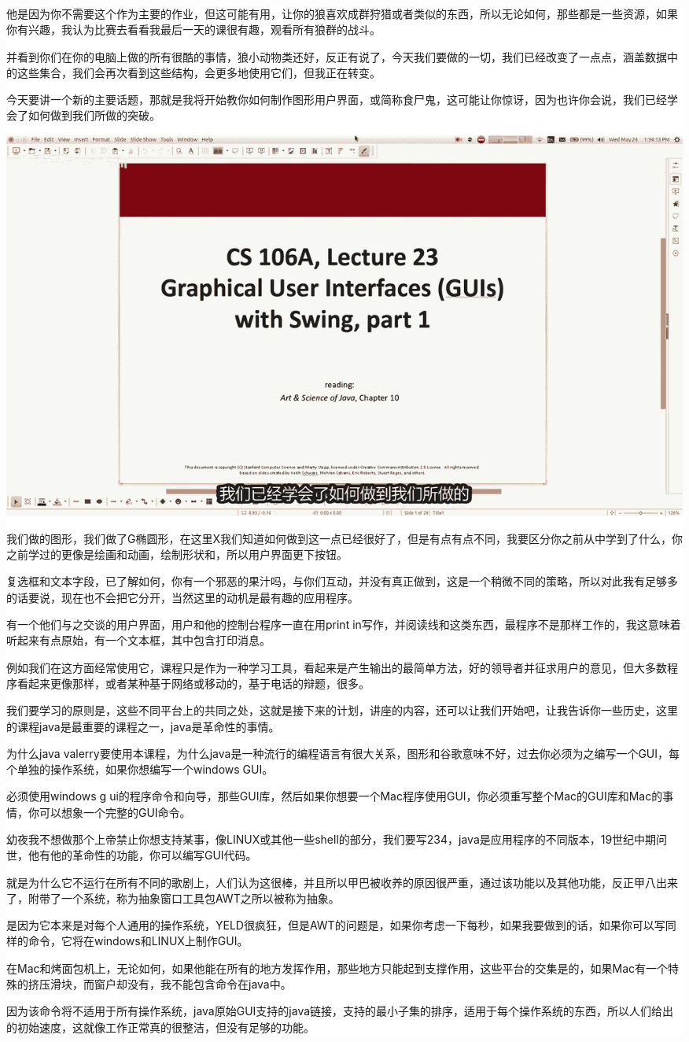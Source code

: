 他是因为你不需要这个作为主要的作业，但这可能有用，让你的狼喜欢成群狩猎或者类似的东西，所以无论如何，那些都是一些资源，如果你有兴趣，我认为比赛去看看我最后一天的课很有趣，观看所有狼群的战斗。

并看到你们在你的电脑上做的所有很酷的事情，狼小动物类还好，反正有说了，今天我们要做的一切，我们已经改变了一点点，涵盖数据中的这些集合，我们会再次看到这些结构，会更多地使用它们，但我正在转变。

今天要讲一个新的主要话题，那就是我将开始教你如何制作图形用户界面，或简称食尸鬼，这可能让你惊讶，因为也许你会说，我们已经学会了如何做到我们所做的突破。



![](img/21c07c164e54e59a33e32d8b50feb338_2.png)

我们做的图形，我们做了G椭圆形，在这里X我们知道如何做到这一点已经很好了，但是有点有点不同，我要区分你之前从中学到了什么，你之前学过的更像是绘画和动画，绘制形状和，所以用户界面更下按钮。

复选框和文本字段，已了解如何，你有一个邪恶的果汁吗，与你们互动，并没有真正做到，这是一个稍微不同的策略，所以对此我有足够多的话要说，现在也不会把它分开，当然这里的动机是最有趣的应用程序。

有一个他们与之交谈的用户界面，用户和他的控制台程序一直在用print in写作，并阅读线和这类东西，最程序不是那样工作的，我这意味着听起来有点原始，有一个文本框，其中包含打印消息。

例如我们在这方面经常使用它，课程只是作为一种学习工具，看起来是产生输出的最简单方法，好的领导者并征求用户的意见，但大多数程序看起来更像那样，或者某种基于网络或移动的，基于电话的辩题，很多。

我们要学习的原则是，这些不同平台上的共同之处，这就是接下来的计划，讲座的内容，还可以让我们开始吧，让我告诉你一些历史，这里的课程java是最重要的课程之一，java是革命性的事情。

为什么java valerry要使用本课程，为什么java是一种流行的编程语言有很大关系，图形和谷歌意味不好，过去你必须为之编写一个GUI，每个单独的操作系统，如果你想编写一个windows GUI。

必须使用windows g ui的程序命令和向导，那些GUI库，然后如果你想要一个Mac程序使用GUI，你必须重写整个Mac的GUI库和Mac的事情，你可以想象一个完整的GUI命令。

幼夜我不想做那个上帝禁止你想支持某事，像LINUX或其他一些shell的部分，我们要写234，java是应用程序的不同版本，19世纪中期问世，他有他的革命性的功能，你可以编写GUI代码。

就是为什么它不运行在所有不同的歌剧上，人们认为这很棒，并且所以甲巴被收养的原因很严重，通过该功能以及其他功能，反正甲八出来了，附带了一个系统，称为抽象窗口工具包AWT之所以被称为抽象。

是因为它本来是对每个人通用的操作系统，YELD很疯狂，但是AWT的问题是，如果你考虑一下每秒，如果我要做到的话，如果你可以写同样的命令，它将在windows和LINUX上制作GUI。

在Mac和烤面包机上，无论如何，如果他能在所有的地方发挥作用，那些地方只能起到支撑作用，这些平台的交集是的，如果Mac有一个特殊的挤压滑块，而窗户却没有，我不能包含命令在java中。

因为该命令将不适用于所有操作系统，java原始GUI支持的java链接，支持的最小子集的排序，适用于每个操作系统的东西，所以人们给出的初始速度，这就像工作正常真的很整洁，但没有足够的功能。
